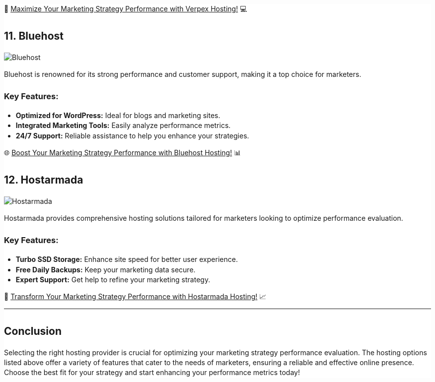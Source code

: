 💼 [Maximize Your Marketing Strategy Performance with Verpex Hosting!](https://snipitx.com/verpex-jy) 💻

## 11. Bluehost

![Bluehost](https://i.imgur.com/PasFF9E.jpeg "Bluehost Hosting")

Bluehost is renowned for its strong performance and customer support, making it a top choice for marketers.

### Key Features:
- **Optimized for WordPress:** Ideal for blogs and marketing sites.
- **Integrated Marketing Tools:** Easily analyze performance metrics.
- **24/7 Support:** Reliable assistance to help you enhance your strategies.

🌐 [Boost Your Marketing Strategy Performance with Bluehost Hosting!](https://snipitx.com/bluehost-jy) 📊

## 12. Hostarmada

![Hostarmada](https://i.imgur.com/KFbdf3o.jpeg "Hostarmada Hosting")

Hostarmada provides comprehensive hosting solutions tailored for marketers looking to optimize performance evaluation.

### Key Features:
- **Turbo SSD Storage:** Enhance site speed for better user experience.
- **Free Daily Backups:** Keep your marketing data secure.
- **Expert Support:** Get help to refine your marketing strategy.

🚀 [Transform Your Marketing Strategy Performance with Hostarmada Hosting!](https://snipitx.com/hostarmada-jy) 📈

---

## Conclusion

Selecting the right hosting provider is crucial for optimizing your marketing strategy performance evaluation. The hosting options listed above offer a variety of features that cater to the needs of marketers, ensuring a reliable and effective online presence. Choose the best fit for your strategy and start enhancing your performance metrics today!
